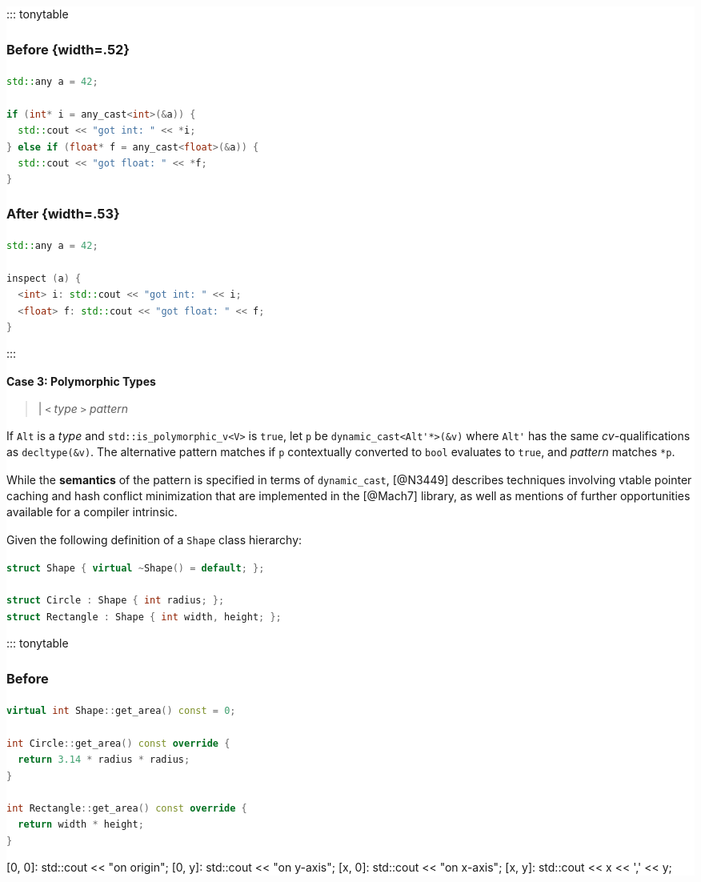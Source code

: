 ::: tonytable

### Before {width=.52}
```cpp
std::any a = 42;

if (int* i = any_cast<int>(&a)) {
  std::cout << "got int: " << *i;
} else if (float* f = any_cast<float>(&a)) {
  std::cout << "got float: " << *f;
}
```

### After {width=.53}
```cpp
std::any a = 42;

inspect (a) {
  <int> i: std::cout << "got int: " << i;
  <float> f: std::cout << "got float: " << f;
}
```

:::

__Case 3: Polymorphic Types__

> | `<` _type_ `>` _pattern_

If `Alt` is a _type_ and `std::is_polymorphic_v<V>` is `true`, let `p` be
`dynamic_cast<Alt'*>(&v)` where `Alt'` has the same _cv_-qualifications as
`decltype(&v)`. The alternative pattern matches if `p` contextually converted
to `bool` evaluates to `true`, and _pattern_ matches `*p`.

While the __semantics__ of the pattern is specified in terms of `dynamic_cast`,
[@N3449] describes techniques involving vtable pointer caching and hash conflict
minimization that are implemented in the [@Mach7] library, as well as mentions
of further opportunities available for a compiler intrinsic.

Given the following definition of a `Shape` class hierarchy:

```cpp
struct Shape { virtual ~Shape() = default; };

struct Circle : Shape { int radius; };
struct Rectangle : Shape { int width, height; };
```

::: tonytable

### Before
```cpp
virtual int Shape::get_area() const = 0;

int Circle::get_area() const override {
  return 3.14 * radius * radius;
}

int Rectangle::get_area() const override {
  return width * height;
}
```


  [0, 0]: std::cout << "on origin";
  [0, y]: std::cout << "on y-axis";
  [x, 0]: std::cout << "on x-axis";
  [x, y]: std::cout << x << ',' << y;